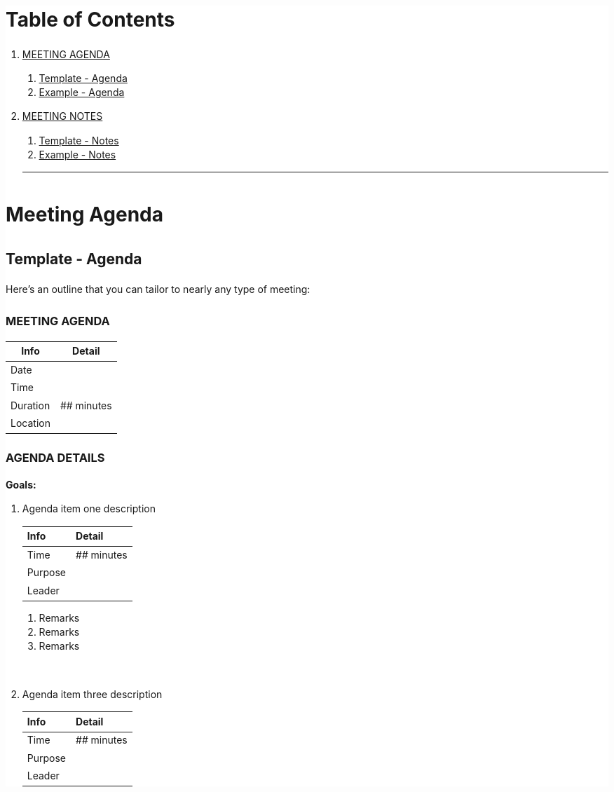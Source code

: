 # Table of Contents
1. [MEETING AGENDA](#meeting-agenda)
    1. [Template - Agenda](#template---agenda)
    1. [Example - Agenda](#example---agenda)
1. [MEETING NOTES](#meeting-notes)
    1. [Template - Notes](#template---notes)
    1. [Example - Notes](#example---notes)

    ***

# Meeting Agenda 
## Template - Agenda
Here’s an outline that you can tailor to nearly any type of meeting:  

### MEETING AGENDA
| Info     | Detail     |
| -------- | ---------- |
| Date     |            |
| Time     |            |
| Duration | ## minutes |
| Location |            |

### AGENDA DETAILS
**Goals:**  
1. Agenda item one description  

    | Info    | Detail     |
    | ------- | ---------- |
    | Time    | ## minutes |
    | Purpose |            |
    | Leader  |            |

    1. Remarks  
    2. Remarks  
    3. Remarks  

<br/>

2. Agenda item three description

    | Info    | Detail     |
    | ------- | ---------- |
    | Time    | ## minutes |
    | Purpose |            |
    | Leader  |            |
